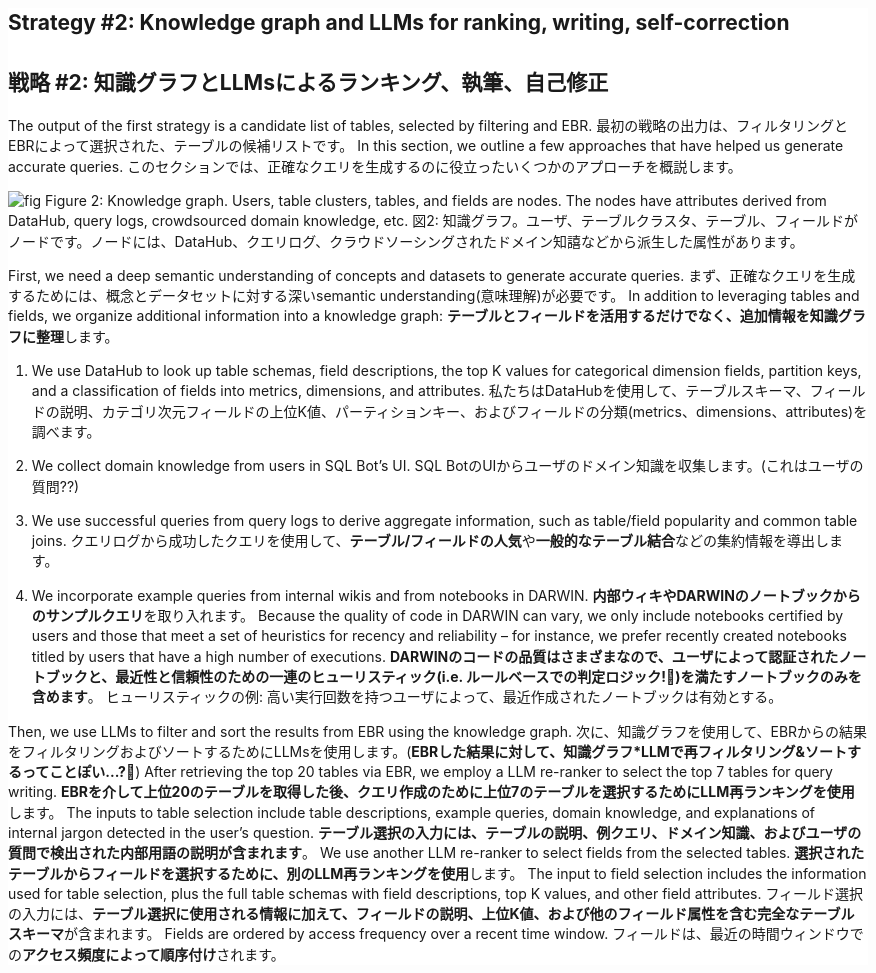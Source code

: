 

## Strategy #2: Knowledge graph and LLMs for ranking, writing, self-correction
## 戦略 #2: 知識グラフとLLMsによるランキング、執筆、自己修正

The output of the first strategy is a candidate list of tables, selected by filtering and EBR. 
最初の戦略の出力は、フィルタリングとEBRによって選択された、テーブルの候補リストです。
In this section, we outline a few approaches that have helped us generate accurate queries. 
このセクションでは、正確なクエリを生成するのに役立ったいくつかのアプローチを概説します。

![fig]()
Figure 2: Knowledge graph. Users, table clusters, tables, and fields are nodes. The nodes have attributes derived from DataHub, query logs, crowdsourced domain knowledge, etc.
図2: 知識グラフ。ユーザ、テーブルクラスタ、テーブル、フィールドがノードです。ノードには、DataHub、クエリログ、クラウドソーシングされたドメイン知譆などから派生した属性があります。

First, we need a deep semantic understanding of concepts and datasets to generate accurate queries. 
まず、正確なクエリを生成するためには、概念とデータセットに対する深いsemantic understanding(意味理解)が必要です。
In addition to leveraging tables and fields, we organize additional information into a knowledge graph: 
**テーブルとフィールドを活用するだけでなく、追加情報を知識グラフに整理**します。

1. We use DataHub to look up table schemas, field descriptions, the top K values for categorical dimension fields, partition keys, and a classification of fields into metrics, dimensions, and attributes. 
私たちはDataHubを使用して、テーブルスキーマ、フィールドの説明、カテゴリ次元フィールドの上位K値、パーティションキー、およびフィールドの分類(metrics、dimensions、attributes)を調べます。

2. We collect domain knowledge from users in SQL Bot’s UI. SQL BotのUIからユーザのドメイン知識を収集します。(これはユーザの質問??)

3. We use successful queries from query logs to derive aggregate information, such as table/field popularity and common table joins. 
クエリログから成功したクエリを使用して、**テーブル/フィールドの人気**や**一般的なテーブル結合**などの集約情報を導出します。

4. We incorporate example queries from internal wikis and from notebooks in DARWIN. 
**内部ウィキやDARWINのノートブックからのサンプルクエリ**を取り入れます。
Because the quality of code in DARWIN can vary, we only include notebooks certified by users and those that meet a set of heuristics for recency and reliability – for instance, we prefer recently created notebooks titled by users that have a high number of executions. 
**DARWINのコードの品質はさまざまなので、ユーザによって認証されたノートブックと、最近性と信頼性のための一連のヒューリスティック(i.e. ルールベースでの判定ロジック!:thinking:)を満たすノートブックのみを含めます**。
ヒューリスティックの例: 高い実行回数を持つユーザによって、最近作成されたノートブックは有効とする。



Then, we use LLMs to filter and sort the results from EBR using the knowledge graph. 
次に、知識グラフを使用して、EBRからの結果をフィルタリングおよびソートするためにLLMsを使用します。(**EBRした結果に対して、知識グラフ*LLMで再フィルタリング&ソートするってことぽい...?**:thinking:)
After retrieving the top 20 tables via EBR, we employ a LLM re-ranker to select the top 7 tables for query writing. 
**EBRを介して上位20のテーブルを取得した後、クエリ作成のために上位7のテーブルを選択するためにLLM再ランキングを使用**します。
The inputs to table selection include table descriptions, example queries, domain knowledge, and explanations of internal jargon detected in the user’s question. 
**テーブル選択の入力には、テーブルの説明、例クエリ、ドメイン知識、およびユーザの質問で検出された内部用語の説明が含まれます**。
We use another LLM re-ranker to select fields from the selected tables. 
**選択されたテーブルからフィールドを選択するために、別のLLM再ランキングを使用**します。
The input to field selection includes the information used for table selection, plus the full table schemas with field descriptions, top K values, and other field attributes. 
フィールド選択の入力には、**テーブル選択に使用される情報に加えて、フィールドの説明、上位K値、および他のフィールド属性を含む完全なテーブルスキーマ**が含まれます。
Fields are ordered by access frequency over a recent time window. 
フィールドは、最近の時間ウィンドウでの**アクセス頻度によって順序付け**されます。
